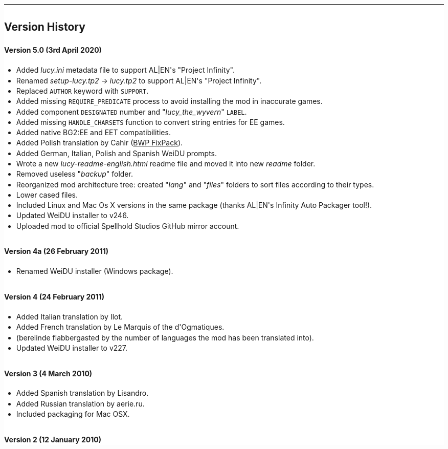 
<hr>


## <a name="versions" id="versions"></a>Version History

#### Version 5.0 (3rd April 2020)

- Added *lucy.ini* metadata file to support AL|EN's "Project Infinity".
- Renamed *setup-lucy.tp2* -> *lucy.tp2* to support AL|EN's "Project Infinity".
- Replaced `AUTHOR` keyword with `SUPPORT`.
- Added missing `REQUIRE_PREDICATE` process to avoid installing the mod in inaccurate games.
- Added component `DESIGNATED` number and "*lucy_the_wyvern*" `LABEL`.
- Added missing `HANDLE_CHARSETS` function to convert string entries for EE games.
- Added native BG2:EE and EET compatibilities.
- Added Polish translation by Cahir (<a href="http://athkatla.cob-bg.pl/viewtopic.php?t=6046">BWP FixPack</a>).
- Added German, Italian, Polish and Spanish WeiDU prompts.
- Wrote a new *lucy-readme-english.html* readme file and moved it into new *readme* folder.
- Removed useless "*backup*" folder.
- Reorganized mod architecture tree: created "*lang*" and "*files*" folders to sort files according to their types.
- Lower cased files.
- Included Linux and Mac Os X versions in the same package (thanks AL|EN's Infinity Auto Packager tool!).
- Updated WeiDU installer to v246.
- Uploaded mod to official Spellhold Studios GitHub mirror account.

## 

#### Version 4a (26 February 2011)

- Renamed WeiDU installer (Windows package).

## 

#### Version 4 (24 February 2011)

- Added Italian translation by Ilot.
- Added French translation by Le Marquis of the d'Ogmatiques.
- (berelinde flabbergasted by the number of languages the mod has been translated into).
- Updated WeiDU installer to v227.

## 

#### Version 3 (4 March 2010)

- Added Spanish translation by Lisandro.
- Added Russian translation by aerie.ru.
- Included packaging for Mac OSX.


## 

#### Version 2 (12 January 2010)

